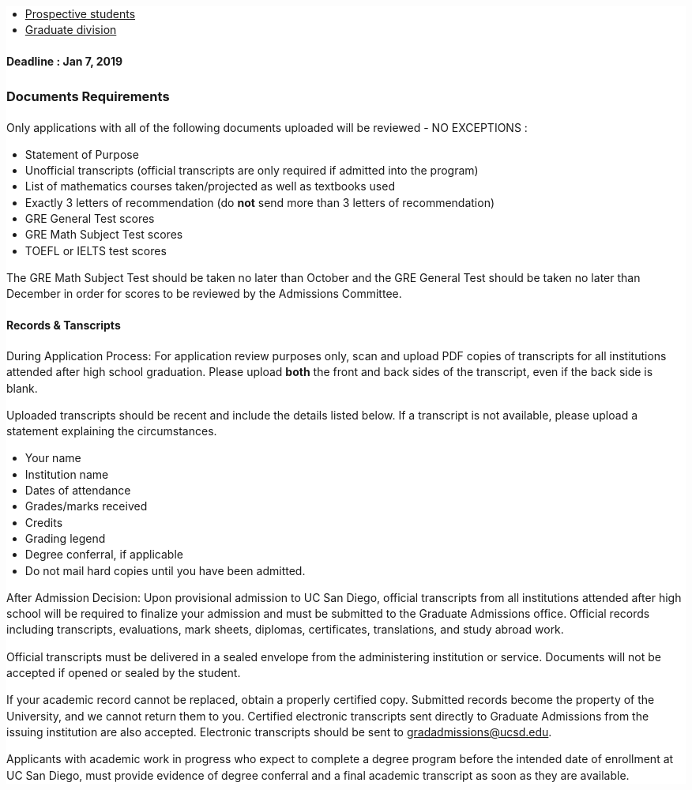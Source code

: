 * [Prospective students](https://math.ucsd.edu/prospective-students/index.html)
* [Graduate division](https://grad.ucsd.edu/admissions/index.html)

#### Deadline : Jan 7, 2019

### Documents Requirements
Only applications with all of the following documents uploaded will be reviewed - NO EXCEPTIONS :

* Statement of Purpose
* Unofficial transcripts (official transcripts are only required if admitted into the program)
* List of mathematics courses taken/projected as well as textbooks used
* Exactly 3 letters of recommendation (do **not** send more than 3 letters of recommendation)
* GRE General Test scores
* GRE Math Subject Test scores 
* TOEFL or IELTS test scores 

The GRE Math Subject Test should be taken no later than October and the GRE General Test should be taken no later than December in order for scores to be reviewed by the Admissions Committee.

#### Records & Tanscripts
During Application Process:
For application review purposes only, scan and upload PDF copies of transcripts for all institutions attended after high school graduation. Please upload **both** the front and back sides of the transcript, even if the back side is blank. 

Uploaded transcripts should be recent and include the details listed below. If a transcript is not available, please upload a statement explaining the circumstances.

* Your name
* Institution name
* Dates of attendance
* Grades/marks received
* Credits
* Grading legend
* Degree conferral, if applicable
* Do not mail hard copies until you have been admitted. 
 
After Admission Decision:
Upon provisional admission to UC San Diego, official transcripts from all institutions attended after high school will be required to finalize your admission and must be submitted to the Graduate Admissions office. Official records including transcripts, evaluations, mark sheets, diplomas, certificates, translations, and study abroad work.

Official transcripts must be delivered in a sealed envelope from the administering institution or service. Documents will not be accepted if opened or sealed by the student.

If your academic record cannot be replaced, obtain a properly certified copy. Submitted records become the property of the University, and we cannot return them to you. Certified electronic transcripts sent directly to Graduate Admissions from the issuing institution are also accepted. Electronic transcripts should be sent to gradadmissions@ucsd.edu.

Applicants with academic work in progress who expect to complete a degree program before the intended date of enrollment at UC San Diego, must provide evidence of degree conferral and a final academic transcript as soon as they are available.
